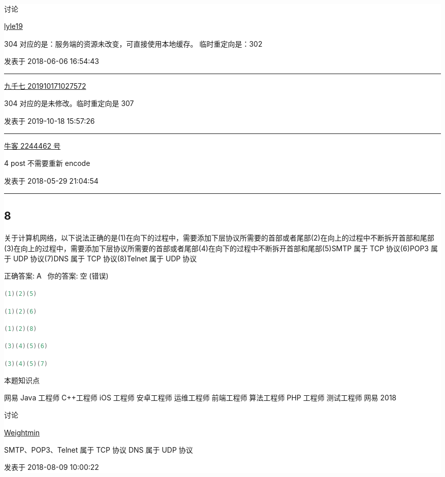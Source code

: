 讨论

[lyle19](https://www.nowcoder.com/profile/4152638)

304 对应的是：服务端的资源未改变，可直接使用本地缓存。 临时重定向是：302

发表于 2018-06-06 16:54:43

* * *

[九千七 201910171027572](https://www.nowcoder.com/profile/495884849)

304 对应的是未修改。临时重定向是 307

发表于 2019-10-18 15:57:26

* * *

[牛客 2244462 号](https://www.nowcoder.com/profile/2244462)

4 post 不需要重新 encode

发表于 2018-05-29 21:04:54

* * *

## 8

关于计算机网络，以下说法正确的是(1)在向下的过程中，需要添加下层协议所需要的首部或者尾部(2)在向上的过程中不断拆开首部和尾部(3)在向上的过程中，需要添加下层协议所需要的首部或者尾部(4)在向下的过程中不断拆开首部和尾部(5)SMTP 属于 TCP 协议(6)POP3 属于 UDP 协议(7)DNS 属于 TCP 协议(8)Telnet 属于 UDP 协议

正确答案: A   你的答案: 空 (错误)

```cpp
(1)(2)(5)
```

```cpp
(1)(2)(6)
```

```cpp
(1)(2)(8)
```

```cpp
(3)(4)(5)(6)
```

```cpp
(3)(4)(5)(7)
```

本题知识点

网易 Java 工程师 C++工程师 iOS 工程师 安卓工程师 运维工程师 前端工程师 算法工程师 PHP 工程师 测试工程师 网易 2018

讨论

[Weightmin](https://www.nowcoder.com/profile/3648021)

SMTP、POP3、Telnet 属于 TCP 协议 DNS 属于 UDP 协议

发表于 2018-08-09 10:00:22
